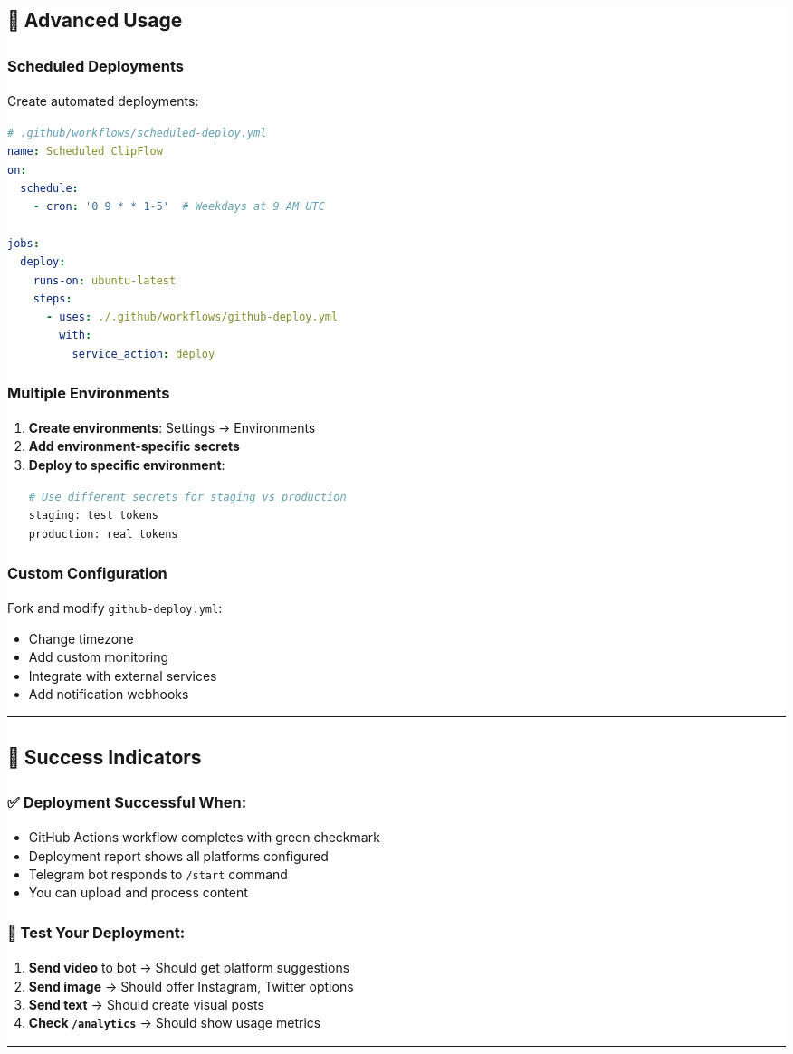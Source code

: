 
## 🔄 Advanced Usage

### Scheduled Deployments
Create automated deployments:

```yaml
# .github/workflows/scheduled-deploy.yml
name: Scheduled ClipFlow
on:
  schedule:
    - cron: '0 9 * * 1-5'  # Weekdays at 9 AM UTC
  
jobs:
  deploy:
    runs-on: ubuntu-latest
    steps:
      - uses: ./.github/workflows/github-deploy.yml
        with:
          service_action: deploy
```

### Multiple Environments
1. **Create environments**: Settings → Environments
2. **Add environment-specific secrets**
3. **Deploy to specific environment**:
   ```bash
   # Use different secrets for staging vs production
   staging: test tokens
   production: real tokens
   ```

### Custom Configuration
Fork and modify `github-deploy.yml`:
- Change timezone
- Add custom monitoring
- Integrate with external services
- Add notification webhooks

---

## 🎉 Success Indicators

### ✅ Deployment Successful When:
- GitHub Actions workflow completes with green checkmark
- Deployment report shows all platforms configured
- Telegram bot responds to `/start` command
- You can upload and process content

### 📱 Test Your Deployment:
1. **Send video** to bot → Should get platform suggestions
2. **Send image** → Should offer Instagram, Twitter options  
3. **Send text** → Should create visual posts
4. **Check `/analytics`** → Should show usage metrics

---